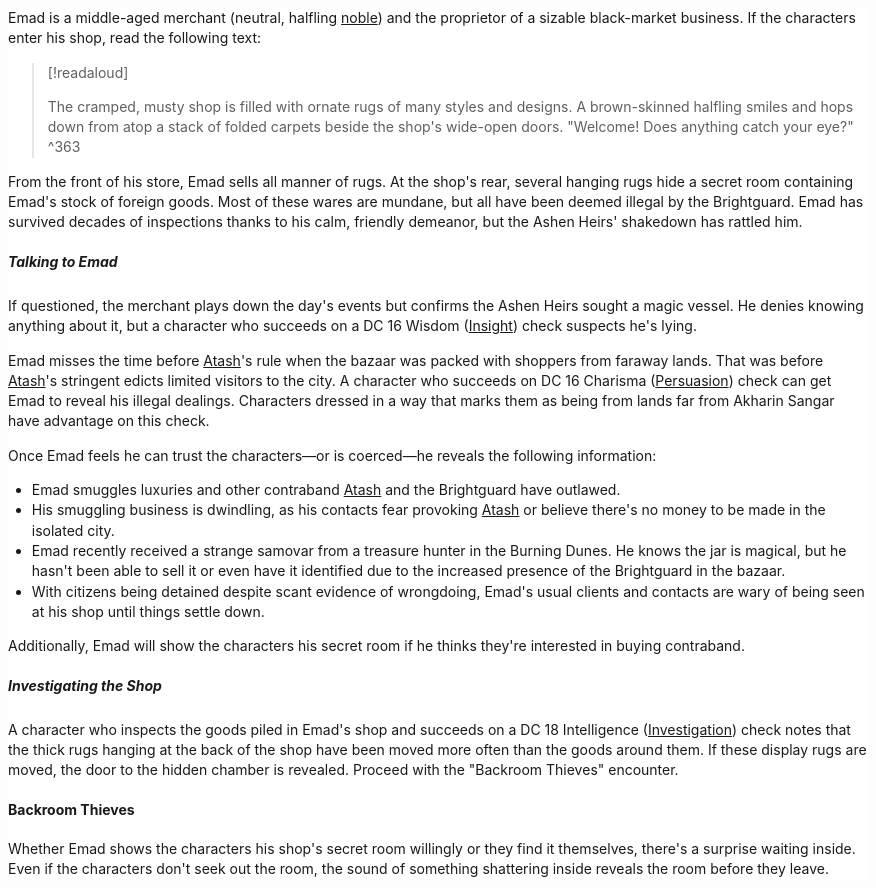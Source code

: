 Emad is a middle-aged merchant (neutral, halfling [noble](Mechanics/bestiary/humanoid/noble.md)) and the proprietor of a sizable black-market business. If the characters enter his shop, read the following text:

> [!readaloud] 
> 
> The cramped, musty shop is filled with ornate rugs of many styles and designs. A brown-skinned halfling smiles and hops down from atop a stack of folded carpets beside the shop's wide-open doors. "Welcome! Does anything catch your eye?"
^363

From the front of his store, Emad sells all manner of rugs. At the shop's rear, several hanging rugs hide a secret room containing Emad's stock of foreign goods. Most of these wares are mundane, but all have been deemed illegal by the Brightguard. Emad has survived decades of inspections thanks to his calm, friendly demeanor, but the Ashen Heirs' shakedown has rattled him.

##### Talking to Emad

If questioned, the merchant plays down the day's events but confirms the Ashen Heirs sought a magic vessel. He denies knowing anything about it, but a character who succeeds on a DC 16 Wisdom ([Insight](Mechanics/Rules/skills.md#Insight)) check suspects he's lying.

Emad misses the time before [Atash](Mechanics/bestiary/npc/atash-jttrc.md)'s rule when the bazaar was packed with shoppers from faraway lands. That was before [Atash](Mechanics/bestiary/npc/atash-jttrc.md)'s stringent edicts limited visitors to the city. A character who succeeds on DC 16 Charisma ([Persuasion](Mechanics/Rules/skills.md#Persuasion)) check can get Emad to reveal his illegal dealings. Characters dressed in a way that marks them as being from lands far from Akharin Sangar have advantage on this check.

Once Emad feels he can trust the characters—or is coerced—he reveals the following information:

- Emad smuggles luxuries and other contraband [Atash](Mechanics/bestiary/npc/atash-jttrc.md) and the Brightguard have outlawed.  
- His smuggling business is dwindling, as his contacts fear provoking [Atash](Mechanics/bestiary/npc/atash-jttrc.md) or believe there's no money to be made in the isolated city.  
- Emad recently received a strange samovar from a treasure hunter in the Burning Dunes. He knows the jar is magical, but he hasn't been able to sell it or even have it identified due to the increased presence of the Brightguard in the bazaar.  
- With citizens being detained despite scant evidence of wrongdoing, Emad's usual clients and contacts are wary of being seen at his shop until things settle down.  

Additionally, Emad will show the characters his secret room if he thinks they're interested in buying contraband.

##### Investigating the Shop

A character who inspects the goods piled in Emad's shop and succeeds on a DC 18 Intelligence ([Investigation](Mechanics/Rules/skills.md#Investigation)) check notes that the thick rugs hanging at the back of the shop have been moved more often than the goods around them. If these display rugs are moved, the door to the hidden chamber is revealed. Proceed with the "Backroom Thieves" encounter.

#### Backroom Thieves

Whether Emad shows the characters his shop's secret room willingly or they find it themselves, there's a surprise waiting inside. Even if the characters don't seek out the room, the sound of something shattering inside reveals the room before they leave.
